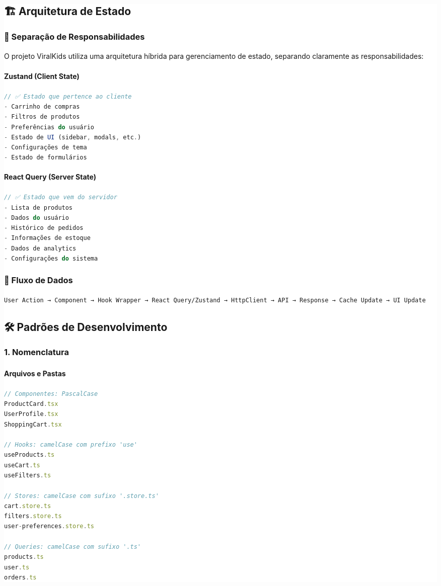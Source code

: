 ```
```

## 🏗️ Arquitetura de Estado

### 🎯 Separação de Responsabilidades

O projeto ViralKids utiliza uma arquitetura híbrida para gerenciamento de estado, separando claramente as responsabilidades:

#### **Zustand (Client State)**
```typescript
// ✅ Estado que pertence ao cliente
- Carrinho de compras
- Filtros de produtos
- Preferências do usuário
- Estado de UI (sidebar, modals, etc.)
- Configurações de tema
- Estado de formulários
```

#### **React Query (Server State)**
```typescript
// ✅ Estado que vem do servidor
- Lista de produtos
- Dados do usuário
- Histórico de pedidos
- Informações de estoque
- Dados de analytics
- Configurações do sistema
```

### 🔄 Fluxo de Dados

```
User Action → Component → Hook Wrapper → React Query/Zustand → HttpClient → API → Response → Cache Update → UI Update
```

## 🛠️ Padrões de Desenvolvimento

### 1. Nomenclatura

#### Arquivos e Pastas
```typescript
// Componentes: PascalCase
ProductCard.tsx
UserProfile.tsx
ShoppingCart.tsx

// Hooks: camelCase com prefixo 'use'
useProducts.ts
useCart.ts
useFilters.ts

// Stores: camelCase com sufixo '.store.ts'
cart.store.ts
filters.store.ts
user-preferences.store.ts

// Queries: camelCase com sufixo '.ts'
products.ts
user.ts
orders.ts
```
